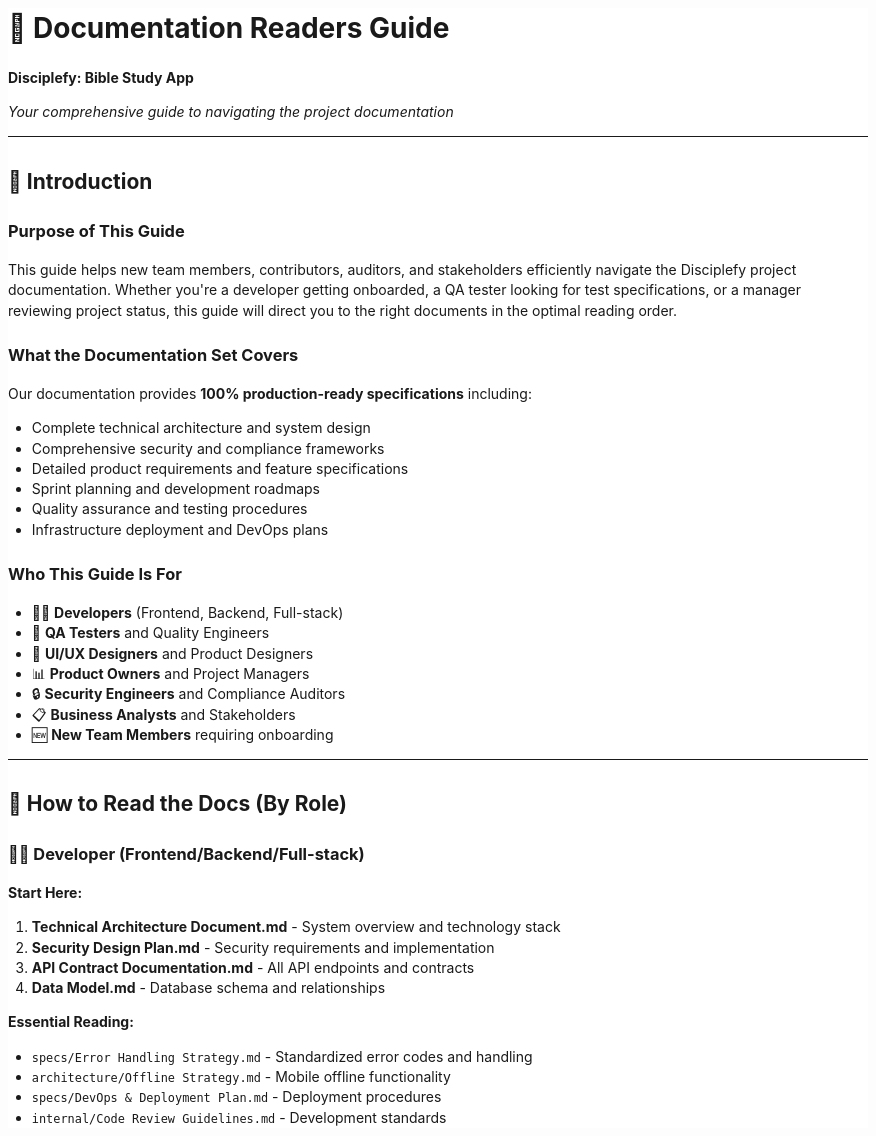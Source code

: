 # 📖 Documentation Readers Guide
**Disciplefy: Bible Study App**

*Your comprehensive guide to navigating the project documentation*

---

## 🎯 **Introduction**

### **Purpose of This Guide**
This guide helps new team members, contributors, auditors, and stakeholders efficiently navigate the Disciplefy project documentation. Whether you're a developer getting onboarded, a QA tester looking for test specifications, or a manager reviewing project status, this guide will direct you to the right documents in the optimal reading order.

### **What the Documentation Set Covers**
Our documentation provides **100% production-ready specifications** including:
- Complete technical architecture and system design
- Comprehensive security and compliance frameworks
- Detailed product requirements and feature specifications
- Sprint planning and development roadmaps
- Quality assurance and testing procedures
- Infrastructure deployment and DevOps plans

### **Who This Guide Is For**
- 👨‍💻 **Developers** (Frontend, Backend, Full-stack)
- 🧪 **QA Testers** and Quality Engineers
- 🎨 **UI/UX Designers** and Product Designers
- 📊 **Product Owners** and Project Managers
- 🔒 **Security Engineers** and Compliance Auditors
- 📋 **Business Analysts** and Stakeholders
- 🆕 **New Team Members** requiring onboarding

---

## 👥 **How to Read the Docs (By Role)**

### **👨‍💻 Developer (Frontend/Backend/Full-stack)**

**Start Here:**
1. **Technical Architecture Document.md** - System overview and technology stack
2. **Security Design Plan.md** - Security requirements and implementation
3. **API Contract Documentation.md** - All API endpoints and contracts
4. **Data Model.md** - Database schema and relationships

**Essential Reading:**
- `specs/Error Handling Strategy.md` - Standardized error codes and handling
- `architecture/Offline Strategy.md` - Mobile offline functionality
- `specs/DevOps & Deployment Plan.md` - Deployment procedures
- `internal/Code Review Guidelines.md` - Development standards
